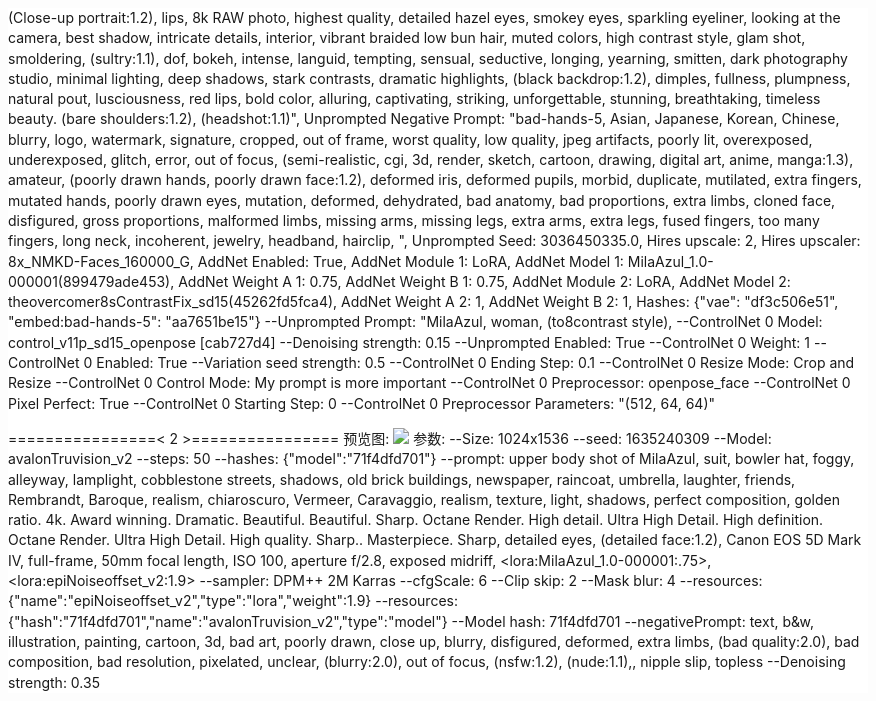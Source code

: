 (Close-up portrait:1.2), lips, 8k RAW photo, highest quality, detailed hazel eyes, smokey eyes, sparkling eyeliner, looking at the camera, best shadow, intricate details, interior, vibrant braided low bun hair, muted colors, high contrast style, glam shot, smoldering, (sultry:1.1), dof, bokeh, intense, languid, tempting, sensual, seductive, longing, yearning, smitten, dark photography studio, minimal lighting, deep shadows, stark contrasts, dramatic highlights, (black backdrop:1.2), dimples, fullness, plumpness, natural pout, lusciousness, red lips, bold color, alluring, captivating, striking, unforgettable, stunning, breathtaking, timeless beauty. (bare shoulders:1.2), (headshot:1.1)", Unprompted Negative Prompt: "bad-hands-5, Asian, Japanese, Korean, Chinese, blurry, logo, watermark, signature, cropped, out of frame, worst quality, low quality, jpeg artifacts, poorly lit, overexposed, underexposed, glitch, error, out of focus, (semi-realistic, cgi, 3d, render, sketch, cartoon, drawing, digital art, anime, manga:1.3), amateur, (poorly drawn hands, poorly drawn face:1.2), deformed iris, deformed pupils, morbid, duplicate, mutilated, extra fingers, mutated hands, poorly drawn eyes, mutation, deformed, dehydrated, bad anatomy, bad proportions, extra limbs, cloned face, disfigured, gross proportions, malformed limbs, missing arms, missing legs, extra arms, extra legs, fused fingers, too many fingers, long neck, incoherent,  jewelry, headband, hairclip, ", Unprompted Seed: 3036450335.0, Hires upscale: 2, Hires upscaler: 8x_NMKD-Faces_160000_G, AddNet Enabled: True, AddNet Module 1: LoRA, AddNet Model 1: MilaAzul_1.0-000001(899479ade453), AddNet Weight A 1: 0.75, AddNet Weight B 1: 0.75, AddNet Module 2: LoRA, AddNet Model 2: theovercomer8sContrastFix_sd15(45262fd5fca4), AddNet Weight A 2: 1, AddNet Weight B 2: 1, Hashes: {"vae": "df3c506e51", "embed:bad-hands-5": "aa7651be15"}
--Unprompted Prompt: "MilaAzul, woman, (to8contrast style),
--ControlNet 0 Model: control_v11p_sd15_openpose [cab727d4]
--Denoising strength: 0.15
--Unprompted Enabled: True
--ControlNet 0 Weight: 1
--ControlNet 0 Enabled: True
--Variation seed strength: 0.5
--ControlNet 0 Ending Step: 0.1
--ControlNet 0 Resize Mode: Crop and Resize
--ControlNet 0 Control Mode: My prompt is more important
--ControlNet 0 Preprocessor: openpose_face
--ControlNet 0 Pixel Perfect: True
--ControlNet 0 Starting Step: 0
--ControlNet 0 Preprocessor Parameters: "(512, 64, 64)"

================\< 2 \>================
预览图: 
![](https://image.civitai.com/xG1nkqKTMzGDvpLrqFT7WA/ba21d21e-6884-4ec8-d83c-f606a530e100/width=450/606296.jpeg)
参数: 
--Size: 1024x1536
--seed: 1635240309
--Model: avalonTruvision_v2
--steps: 50
--hashes: {"model":"71f4dfd701"}
--prompt: upper body shot of MilaAzul, suit, bowler hat, foggy, alleyway, lamplight, cobblestone streets, shadows, old brick buildings, newspaper, raincoat, umbrella, laughter, friends, Rembrandt, Baroque, realism, chiaroscuro, Vermeer, Caravaggio, realism, texture, light, shadows, perfect composition, golden ratio. 4k. Award winning. Dramatic. Beautiful. Beautiful. Sharp. Octane Render. High detail. Ultra High Detail. High definition. Octane Render. Ultra High Detail. High quality. Sharp.. Masterpiece. Sharp, detailed eyes, (detailed face:1.2), Canon EOS 5D Mark IV, full-frame, 50mm focal length, ISO 100, aperture f/2.8, exposed midriff, \<lora:MilaAzul_1.0-000001:.75\>, \<lora:epiNoiseoffset_v2:1.9\>
--sampler: DPM++ 2M Karras
--cfgScale: 6
--Clip skip: 2
--Mask blur: 4
--resources: {"name":"epiNoiseoffset_v2","type":"lora","weight":1.9}
--resources: {"hash":"71f4dfd701","name":"avalonTruvision_v2","type":"model"}
--Model hash: 71f4dfd701
--negativePrompt: text, b&w, illustration, painting, cartoon, 3d, bad art, poorly drawn, close up, blurry, disfigured, deformed, extra limbs, (bad quality:2.0), bad composition, bad resolution, pixelated, unclear, (blurry:2.0), out of focus, (nsfw:1.2), (nude:1.1),, nipple slip, topless
--Denoising strength: 0.35
